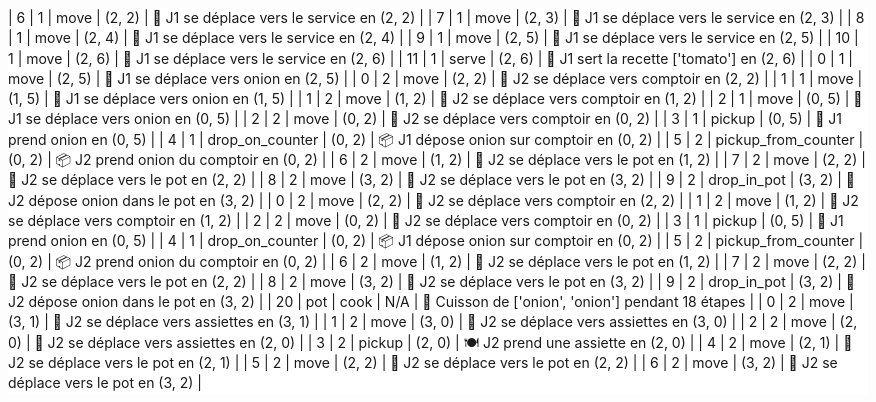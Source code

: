 |   6 | 1      | move         | (2, 2)   | 🚶 J1 se déplace vers le service en (2, 2) |
|   7 | 1      | move         | (2, 3)   | 🚶 J1 se déplace vers le service en (2, 3) |
|   8 | 1      | move         | (2, 4)   | 🚶 J1 se déplace vers le service en (2, 4) |
|   9 | 1      | move         | (2, 5)   | 🚶 J1 se déplace vers le service en (2, 5) |
|  10 | 1      | move         | (2, 6)   | 🚶 J1 se déplace vers le service en (2, 6) |
|  11 | 1      | serve        | (2, 6)   | 🎉 J1 sert la recette ['tomato'] en (2, 6) |
|   0 | 1      | move         | (2, 5)   | 🚶 J1 se déplace vers onion en (2, 5) |
|   0 | 2      | move         | (2, 2)   | 🚶 J2 se déplace vers comptoir en (2, 2) |
|   1 | 1      | move         | (1, 5)   | 🚶 J1 se déplace vers onion en (1, 5) |
|   1 | 2      | move         | (1, 2)   | 🚶 J2 se déplace vers comptoir en (1, 2) |
|   2 | 1      | move         | (0, 5)   | 🚶 J1 se déplace vers onion en (0, 5) |
|   2 | 2      | move         | (0, 2)   | 🚶 J2 se déplace vers comptoir en (0, 2) |
|   3 | 1      | pickup       | (0, 5)   | 🥬 J1 prend onion en (0, 5) |
|   4 | 1      | drop_on_counter | (0, 2)   | 📦 J1 dépose onion sur comptoir en (0, 2) |
|   5 | 2      | pickup_from_counter | (0, 2)   | 📦 J2 prend onion du comptoir en (0, 2) |
|   6 | 2      | move         | (1, 2)   | 🚶 J2 se déplace vers le pot en (1, 2) |
|   7 | 2      | move         | (2, 2)   | 🚶 J2 se déplace vers le pot en (2, 2) |
|   8 | 2      | move         | (3, 2)   | 🚶 J2 se déplace vers le pot en (3, 2) |
|   9 | 2      | drop_in_pot  | (3, 2)   | 🍲 J2 dépose onion dans le pot en (3, 2) |
|   0 | 2      | move         | (2, 2)   | 🚶 J2 se déplace vers comptoir en (2, 2) |
|   1 | 2      | move         | (1, 2)   | 🚶 J2 se déplace vers comptoir en (1, 2) |
|   2 | 2      | move         | (0, 2)   | 🚶 J2 se déplace vers comptoir en (0, 2) |
|   3 | 1      | pickup       | (0, 5)   | 🥬 J1 prend onion en (0, 5) |
|   4 | 1      | drop_on_counter | (0, 2)   | 📦 J1 dépose onion sur comptoir en (0, 2) |
|   5 | 2      | pickup_from_counter | (0, 2)   | 📦 J2 prend onion du comptoir en (0, 2) |
|   6 | 2      | move         | (1, 2)   | 🚶 J2 se déplace vers le pot en (1, 2) |
|   7 | 2      | move         | (2, 2)   | 🚶 J2 se déplace vers le pot en (2, 2) |
|   8 | 2      | move         | (3, 2)   | 🚶 J2 se déplace vers le pot en (3, 2) |
|   9 | 2      | drop_in_pot  | (3, 2)   | 🍲 J2 dépose onion dans le pot en (3, 2) |
|  20 | pot    | cook         | N/A      | 🍲 Cuisson de ['onion', 'onion'] pendant 18 étapes |
|   0 | 2      | move         | (3, 1)   | 🚶 J2 se déplace vers assiettes en (3, 1) |
|   1 | 2      | move         | (3, 0)   | 🚶 J2 se déplace vers assiettes en (3, 0) |
|   2 | 2      | move         | (2, 0)   | 🚶 J2 se déplace vers assiettes en (2, 0) |
|   3 | 2      | pickup       | (2, 0)   | 🍽️ J2 prend une assiette en (2, 0) |
|   4 | 2      | move         | (2, 1)   | 🚶 J2 se déplace vers le pot en (2, 1) |
|   5 | 2      | move         | (2, 2)   | 🚶 J2 se déplace vers le pot en (2, 2) |
|   6 | 2      | move         | (3, 2)   | 🚶 J2 se déplace vers le pot en (3, 2) |